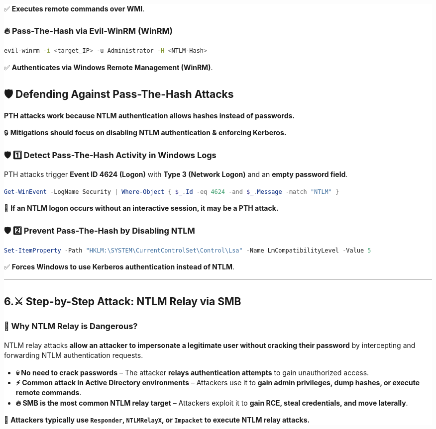 ✅ **Executes remote commands over WMI**.

### **🔥 Pass-The-Hash via Evil-WinRM (WinRM)**

```bash
evil-winrm -i <target_IP> -u Administrator -H <NTLM-Hash>
```

✅ **Authenticates via Windows Remote Management (WinRM)**.

## **🛡️ Defending Against Pass-The-Hash Attacks**

**PTH attacks work because NTLM authentication allows hashes instead of passwords.**

🔒 **Mitigations should focus on disabling NTLM authentication & enforcing Kerberos.**

### **🛡️ 1️⃣ Detect Pass-The-Hash Activity in Windows Logs**

PTH attacks trigger **Event ID 4624 (Logon)** with **Type 3 (Network Logon)** and an **empty password field**.

```powershell
Get-WinEvent -LogName Security | Where-Object { $_.Id -eq 4624 -and $_.Message -match "NTLM" }
```

🚨 **If an NTLM logon occurs without an interactive session, it may be a PTH attack.**

### **🛡️ 2️⃣ Prevent Pass-The-Hash by Disabling NTLM**

```powershell
Set-ItemProperty -Path "HKLM:\SYSTEM\CurrentControlSet\Control\Lsa" -Name LmCompatibilityLevel -Value 5
```

✅ **Forces Windows to use Kerberos authentication instead of NTLM**.

---

## **6.⚔️ Step-by-Step Attack: NTLM Relay via SMB**

### **🚨 Why NTLM Relay is Dangerous?**

NTLM relay attacks **allow an attacker to impersonate a legitimate user without cracking their password** by intercepting and forwarding NTLM authentication requests.

- **💀 No need to crack passwords** – The attacker **relays authentication attempts** to gain unauthorized access.
- **⚡ Common attack in Active Directory environments** – Attackers use it to **gain admin privileges, dump hashes, or execute remote commands**.
- **🔥 SMB is the most common NTLM relay target** – Attackers exploit it to **gain RCE, steal credentials, and move laterally**.

🚨 **Attackers typically use `Responder`, `NTLMRelayX`, or `Impacket` to execute NTLM relay attacks.**
